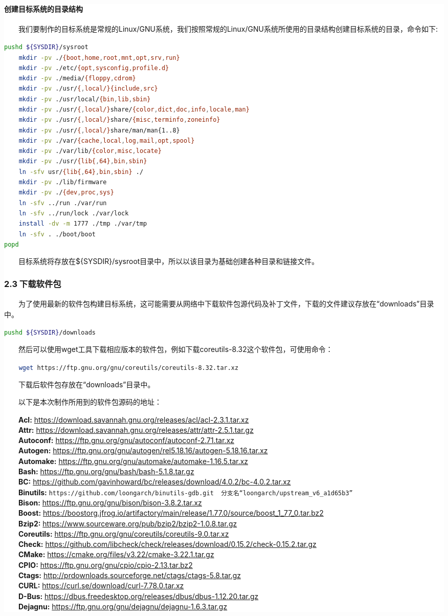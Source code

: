

#### 创建目标系统的目录结构

　　我们要制作的目标系统是常规的Linux/GNU系统，我们按照常规的Linux/GNU系统所使用的目录结构创建目标系统的目录，命令如下:

```sh
pushd ${SYSDIR}/sysroot
	mkdir -pv ./{boot,home,root,mnt,opt,srv,run}
	mkdir -pv ./etc/{opt,sysconfig,profile.d}
	mkdir -pv ./media/{floppy,cdrom}
	mkdir -pv ./usr/{,local/}{include,src}
	mkdir -pv ./usr/local/{bin,lib,sbin}
	mkdir -pv ./usr/{,local/}share/{color,dict,doc,info,locale,man}
	mkdir -pv ./usr/{,local/}share/{misc,terminfo,zoneinfo}
	mkdir -pv ./usr/{,local/}share/man/man{1..8}
	mkdir -pv ./var/{cache,local,log,mail,opt,spool}
	mkdir -pv ./var/lib/{color,misc,locate}
	mkdir -pv ./usr/{lib{,64},bin,sbin}
	ln -sfv usr/{lib{,64},bin,sbin} ./
	mkdir -pv ./lib/firmware
	mkdir -pv ./{dev,proc,sys}
	ln -sfv ../run ./var/run
	ln -sfv ../run/lock ./var/lock
	install -dv -m 1777 ./tmp ./var/tmp
	ln -sfv . ./boot/boot
popd
```
　　目标系统将存放在${SYSDIR}/sysroot目录中，所以以该目录为基础创建各种目录和链接文件。

### 2.3 下载软件包


　　为了使用最新的软件包构建目标系统，这可能需要从网络中下载软件包源代码及补丁文件，下载的文件建议存放在“downloads”目录中。

```sh
pushd ${SYSDIR}/downloads
```

　　然后可以使用wget工具下载相应版本的软件包，例如下载coreutils-8.32这个软件包，可使用命令：

```sh
	wget https://ftp.gnu.org/gnu/coreutils/coreutils-8.32.tar.xz
```

　　下载后软件包存放在“downloads”目录中。

　　以下是本次制作所用到的软件包源码的地址：

　　**Acl:** https://download.savannah.gnu.org/releases/acl/acl-2.3.1.tar.xz  
　　**Attr:** https://download.savannah.gnu.org/releases/attr/attr-2.5.1.tar.gz  
　　**Autoconf:** https://ftp.gnu.org/gnu/autoconf/autoconf-2.71.tar.xz  
　　**Autogen:** https://ftp.gnu.org/gnu/autogen/rel5.18.16/autogen-5.18.16.tar.xz  
　　**Automake:** https://ftp.gnu.org/gnu/automake/automake-1.16.5.tar.xz  
　　**Bash:** https://ftp.gnu.org/gnu/bash/bash-5.1.8.tar.gz  
　　**BC:** https://github.com/gavinhoward/bc/releases/download/4.0.2/bc-4.0.2.tar.xz  
　　**Binutils:** ```https://github.com/loongarch/binutils-gdb.git  分支名“loongarch/upstream_v6_a1d65b3”```  
　　**Bison:** https://ftp.gnu.org/gnu/bison/bison-3.8.2.tar.xz  
　　**Boost:** https://boostorg.jfrog.io/artifactory/main/release/1.77.0/source/boost_1_77_0.tar.bz2  
　　**Bzip2:** https://www.sourceware.org/pub/bzip2/bzip2-1.0.8.tar.gz  
　　**Coreutils:** https://ftp.gnu.org/gnu/coreutils/coreutils-9.0.tar.xz  
　　**Check:** https://github.com/libcheck/check/releases/download/0.15.2/check-0.15.2.tar.gz  
　　**CMake:** https://cmake.org/files/v3.22/cmake-3.22.1.tar.gz  
　　**CPIO:** https://ftp.gnu.org/gnu/cpio/cpio-2.13.tar.bz2  
　　**Ctags:** http://prdownloads.sourceforge.net/ctags/ctags-5.8.tar.gz  
　　**CURL:** https://curl.se/download/curl-7.78.0.tar.xz  
　　**D-Bus:** https://dbus.freedesktop.org/releases/dbus/dbus-1.12.20.tar.gz  
　　**Dejagnu:** https://ftp.gnu.org/gnu/dejagnu/dejagnu-1.6.3.tar.gz  